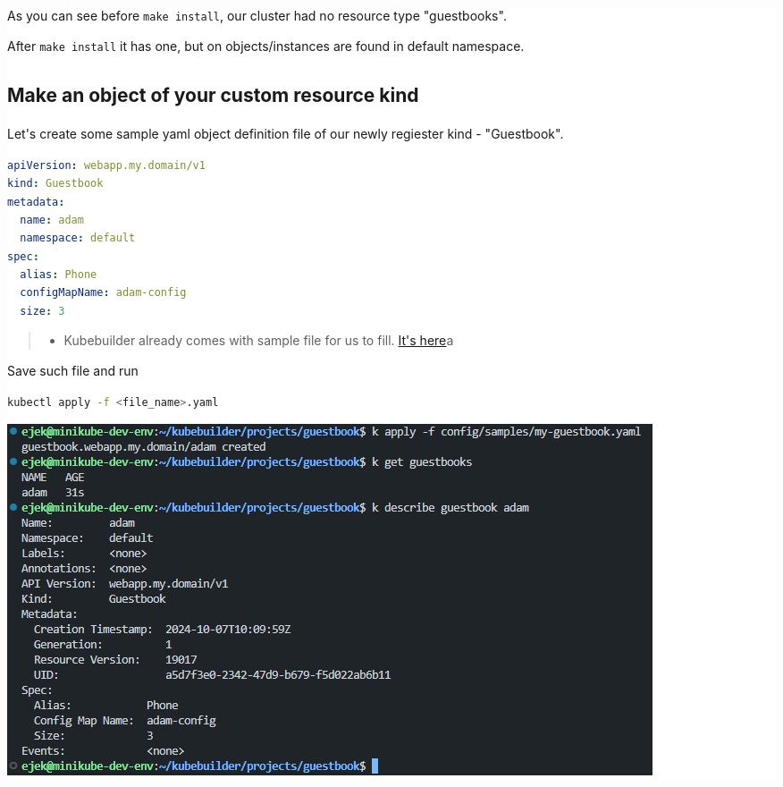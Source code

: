 As you can see before `make install`, our cluster had no resource type "guestbooks". 

After `make install` it has one, but on objects/instances are found in default namespace.

## Make an object of your custom resource kind

Let's create some sample yaml object definition file of our newly regiester kind - "Guestbook".

```yaml
apiVersion: webapp.my.domain/v1
kind: Guestbook
metadata:
  name: adam
  namespace: default
spec:
  alias: Phone
  configMapName: adam-config
  size: 3
```

>* Kubebuilder already comes with sample file for us to fill. [It's here](projects/guestbook/config/samples/webapp_v1_guestbook.yaml)a

Save such file and run 
```sh
kubectl apply -f <file_name>.yaml
```

![](img/18.png)
